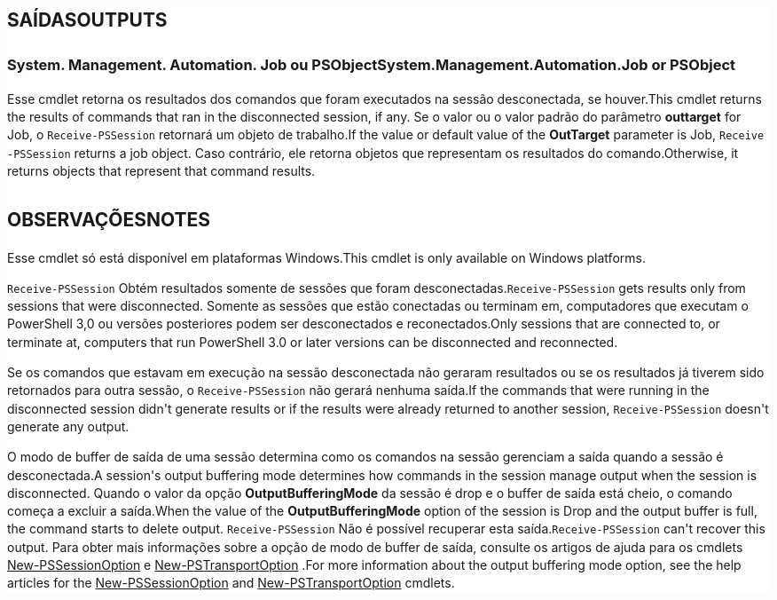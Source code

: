 ## <span data-ttu-id="7bfb1-352">SAÍDAS</span><span class="sxs-lookup"><span data-stu-id="7bfb1-352">OUTPUTS</span></span>

### <span data-ttu-id="7bfb1-353">System. Management. Automation. Job ou PSObject</span><span class="sxs-lookup"><span data-stu-id="7bfb1-353">System.Management.Automation.Job or PSObject</span></span>

<span data-ttu-id="7bfb1-354">Esse cmdlet retorna os resultados dos comandos que foram executados na sessão desconectada, se houver.</span><span class="sxs-lookup"><span data-stu-id="7bfb1-354">This cmdlet returns the results of commands that ran in the disconnected session, if any.</span></span> <span data-ttu-id="7bfb1-355">Se o valor ou o valor padrão do parâmetro **outtarget** for Job, o `Receive-PSSession` retornará um objeto de trabalho.</span><span class="sxs-lookup"><span data-stu-id="7bfb1-355">If the value or default value of the **OutTarget** parameter is Job, `Receive-PSSession` returns a job object.</span></span> <span data-ttu-id="7bfb1-356">Caso contrário, ele retorna objetos que representam os resultados do comando.</span><span class="sxs-lookup"><span data-stu-id="7bfb1-356">Otherwise, it returns objects that represent that command results.</span></span>

## <span data-ttu-id="7bfb1-357">OBSERVAÇÕES</span><span class="sxs-lookup"><span data-stu-id="7bfb1-357">NOTES</span></span>

<span data-ttu-id="7bfb1-358">Esse cmdlet só está disponível em plataformas Windows.</span><span class="sxs-lookup"><span data-stu-id="7bfb1-358">This cmdlet is only available on Windows platforms.</span></span>

<span data-ttu-id="7bfb1-359">`Receive-PSSession` Obtém resultados somente de sessões que foram desconectadas.</span><span class="sxs-lookup"><span data-stu-id="7bfb1-359">`Receive-PSSession` gets results only from sessions that were disconnected.</span></span> <span data-ttu-id="7bfb1-360">Somente as sessões que estão conectadas ou terminam em, computadores que executam o PowerShell 3,0 ou versões posteriores podem ser desconectados e reconectados.</span><span class="sxs-lookup"><span data-stu-id="7bfb1-360">Only sessions that are connected to, or terminate at, computers that run PowerShell 3.0 or later versions can be disconnected and reconnected.</span></span>

<span data-ttu-id="7bfb1-361">Se os comandos que estavam em execução na sessão desconectada não geraram resultados ou se os resultados já tiverem sido retornados para outra sessão, o `Receive-PSSession` não gerará nenhuma saída.</span><span class="sxs-lookup"><span data-stu-id="7bfb1-361">If the commands that were running in the disconnected session didn't generate results or if the results were already returned to another session, `Receive-PSSession` doesn't generate any output.</span></span>

<span data-ttu-id="7bfb1-362">O modo de buffer de saída de uma sessão determina como os comandos na sessão gerenciam a saída quando a sessão é desconectada.</span><span class="sxs-lookup"><span data-stu-id="7bfb1-362">A session's output buffering mode determines how commands in the session manage output when the session is disconnected.</span></span> <span data-ttu-id="7bfb1-363">Quando o valor da opção **OutputBufferingMode** da sessão é drop e o buffer de saída está cheio, o comando começa a excluir a saída.</span><span class="sxs-lookup"><span data-stu-id="7bfb1-363">When the value of the **OutputBufferingMode** option of the session is Drop and the output buffer is full, the command starts to delete output.</span></span> <span data-ttu-id="7bfb1-364">`Receive-PSSession` Não é possível recuperar esta saída.</span><span class="sxs-lookup"><span data-stu-id="7bfb1-364">`Receive-PSSession` can't recover this output.</span></span> <span data-ttu-id="7bfb1-365">Para obter mais informações sobre a opção de modo de buffer de saída, consulte os artigos de ajuda para os cmdlets [New-PSSessionOption](New-PSSessionOption.md) e [New-PSTransportOption](New-PSTransportOption.md) .</span><span class="sxs-lookup"><span data-stu-id="7bfb1-365">For more information about the output buffering mode option, see the help articles for the [New-PSSessionOption](New-PSSessionOption.md) and [New-PSTransportOption](New-PSTransportOption.md) cmdlets.</span></span>

